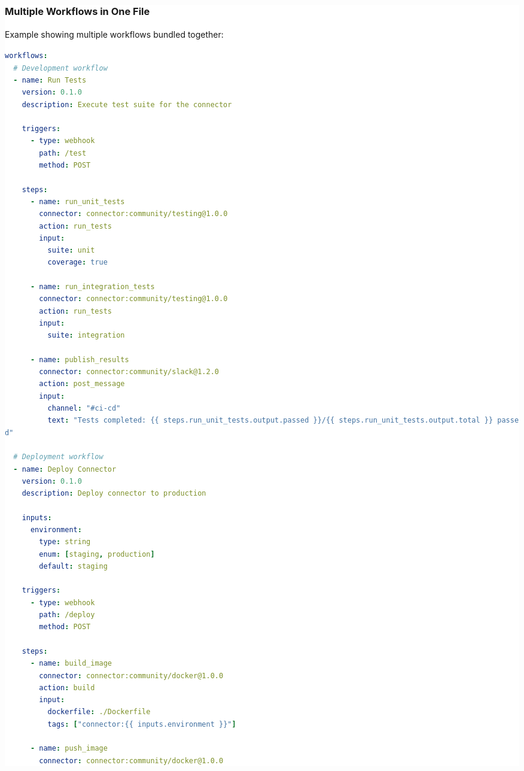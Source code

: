 ### Multiple Workflows in One File

Example showing multiple workflows bundled together:

```yaml
workflows:
  # Development workflow
  - name: Run Tests
    version: 0.1.0
    description: Execute test suite for the connector

    triggers:
      - type: webhook
        path: /test
        method: POST

    steps:
      - name: run_unit_tests
        connector: connector:community/testing@1.0.0
        action: run_tests
        input:
          suite: unit
          coverage: true

      - name: run_integration_tests
        connector: connector:community/testing@1.0.0
        action: run_tests
        input:
          suite: integration

      - name: publish_results
        connector: connector:community/slack@1.2.0
        action: post_message
        input:
          channel: "#ci-cd"
          text: "Tests completed: {{ steps.run_unit_tests.output.passed }}/{{ steps.run_unit_tests.output.total }} passed"

  # Deployment workflow
  - name: Deploy Connector
    version: 0.1.0
    description: Deploy connector to production

    inputs:
      environment:
        type: string
        enum: [staging, production]
        default: staging

    triggers:
      - type: webhook
        path: /deploy
        method: POST

    steps:
      - name: build_image
        connector: connector:community/docker@1.0.0
        action: build
        input:
          dockerfile: ./Dockerfile
          tags: ["connector:{{ inputs.environment }}"]

      - name: push_image
        connector: connector:community/docker@1.0.0
```